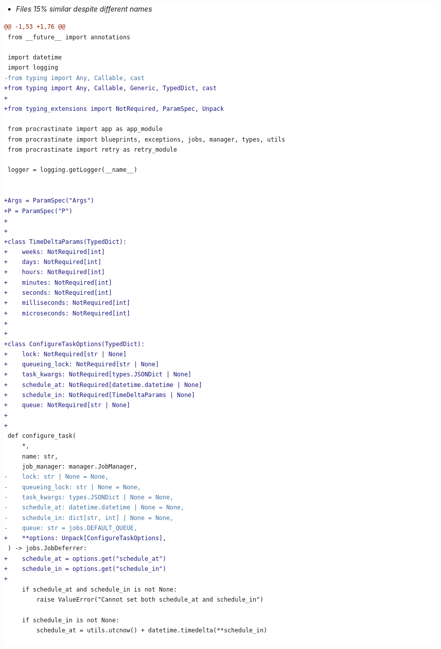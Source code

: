  * *Files 15% similar despite different names*

```diff
@@ -1,53 +1,76 @@
 from __future__ import annotations
 
 import datetime
 import logging
-from typing import Any, Callable, cast
+from typing import Any, Callable, Generic, TypedDict, cast
+
+from typing_extensions import NotRequired, ParamSpec, Unpack
 
 from procrastinate import app as app_module
 from procrastinate import blueprints, exceptions, jobs, manager, types, utils
 from procrastinate import retry as retry_module
 
 logger = logging.getLogger(__name__)
 
 
+Args = ParamSpec("Args")
+P = ParamSpec("P")
+
+
+class TimeDeltaParams(TypedDict):
+    weeks: NotRequired[int]
+    days: NotRequired[int]
+    hours: NotRequired[int]
+    minutes: NotRequired[int]
+    seconds: NotRequired[int]
+    milliseconds: NotRequired[int]
+    microseconds: NotRequired[int]
+
+
+class ConfigureTaskOptions(TypedDict):
+    lock: NotRequired[str | None]
+    queueing_lock: NotRequired[str | None]
+    task_kwargs: NotRequired[types.JSONDict | None]
+    schedule_at: NotRequired[datetime.datetime | None]
+    schedule_in: NotRequired[TimeDeltaParams | None]
+    queue: NotRequired[str | None]
+
+
 def configure_task(
     *,
     name: str,
     job_manager: manager.JobManager,
-    lock: str | None = None,
-    queueing_lock: str | None = None,
-    task_kwargs: types.JSONDict | None = None,
-    schedule_at: datetime.datetime | None = None,
-    schedule_in: dict[str, int] | None = None,
-    queue: str = jobs.DEFAULT_QUEUE,
+    **options: Unpack[ConfigureTaskOptions],
 ) -> jobs.JobDeferrer:
+    schedule_at = options.get("schedule_at")
+    schedule_in = options.get("schedule_in")
+
     if schedule_at and schedule_in is not None:
         raise ValueError("Cannot set both schedule_at and schedule_in")
 
     if schedule_in is not None:
         schedule_at = utils.utcnow() + datetime.timedelta(**schedule_in)
 
```